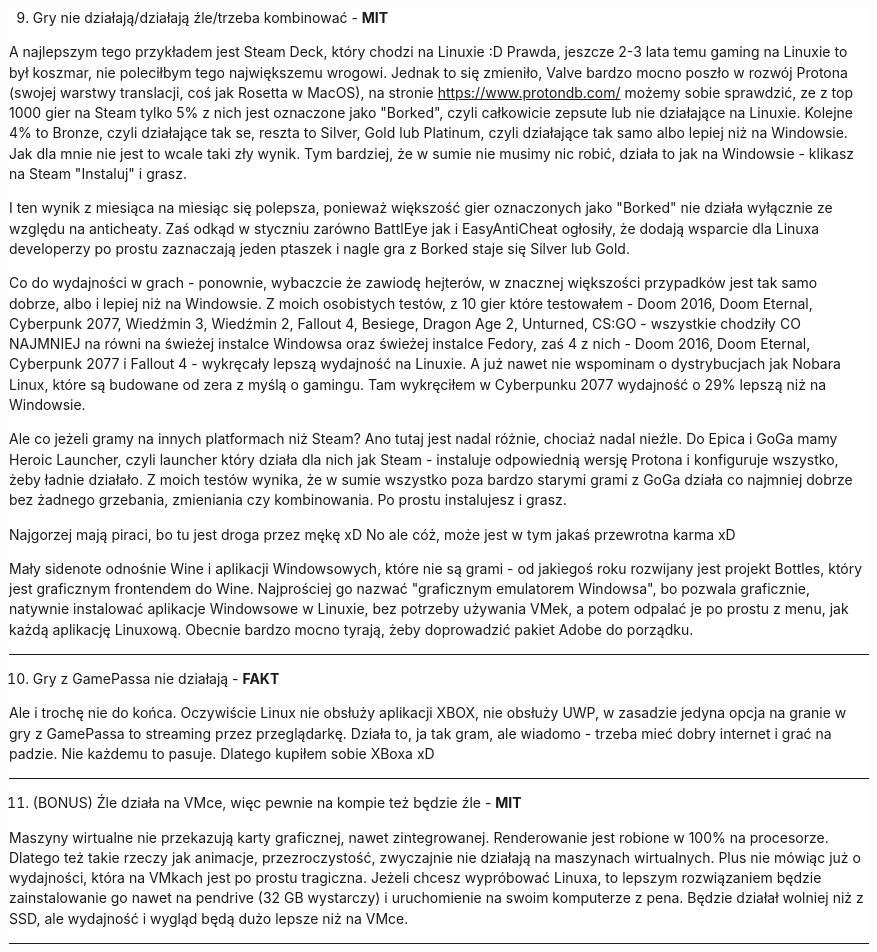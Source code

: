 
9. Gry nie działają/działają źle/trzeba kombinować - **MIT**

A najlepszym tego przykładem jest Steam Deck, który chodzi na Linuxie :D Prawda, jeszcze 2-3 lata temu gaming na Linuxie to był koszmar, nie poleciłbym tego największemu wrogowi. Jednak to się zmieniło, Valve bardzo mocno poszło w rozwój Protona (swojej warstwy translacji, coś jak Rosetta w MacOS), na stronie https://www.protondb.com/ możemy sobie sprawdzić, ze z top 1000 gier na Steam tylko 5% z nich jest oznaczone jako "Borked", czyli całkowicie zepsute lub nie działające na Linuxie. Kolejne 4% to Bronze, czyli działające tak se, reszta to Silver, Gold lub Platinum, czyli działające tak samo albo lepiej niż na Windowsie. Jak dla mnie nie jest to wcale taki zły wynik. Tym bardziej, że w sumie nie musimy nic robić, działa to jak na Windowsie - klikasz na Steam "Instaluj" i grasz.

I ten wynik z miesiąca na miesiąc się polepsza, ponieważ większość gier oznaczonych jako "Borked" nie działa wyłącznie ze względu na anticheaty. Zaś odkąd w styczniu zarówno BattlEye jak i EasyAntiCheat ogłosiły, że dodają wsparcie dla Linuxa developerzy po prostu zaznaczają jeden ptaszek i nagle gra z Borked staje się Silver lub Gold. 

Co do wydajności w grach - ponownie, wybaczcie że zawiodę hejterów, w znacznej większości przypadków jest tak samo dobrze, albo i lepiej niż na Windowsie. Z moich osobistych testów, z 10 gier które testowałem - Doom 2016, Doom Eternal, Cyberpunk 2077, Wiedźmin 3, Wiedźmin 2, Fallout 4, Besiege, Dragon Age 2, Unturned, CS:GO - wszystkie chodziły CO NAJMNIEJ na równi na świeżej instalce Windowsa oraz świeżej instalce Fedory, zaś 4 z nich - Doom 2016, Doom Eternal, Cyberpunk 2077 i Fallout 4 - wykręcały lepszą wydajność na Linuxie. A już nawet nie wspominam o dystrybucjach jak Nobara Linux, które są budowane od zera z myślą o gamingu. Tam wykręciłem w Cyberpunku 2077 wydajność o 29% lepszą niż na Windowsie.

Ale co jeżeli gramy na innych platformach niż Steam? Ano tutaj jest nadal różnie, chociaż nadal nieźle. Do Epica i GoGa mamy Heroic Launcher, czyli launcher który działa dla nich jak Steam - instaluje odpowiednią wersję Protona i konfiguruje wszystko, żeby ładnie działało. Z moich testów wynika, że w sumie wszystko poza bardzo starymi grami z GoGa działa co najmniej dobrze bez żadnego grzebania, zmieniania czy kombinowania. Po prostu instalujesz i grasz.

Najgorzej mają piraci, bo tu jest droga przez mękę xD No ale cóż, może jest w tym jakaś przewrotna karma xD

Mały sidenote odnośnie Wine i aplikacji Windowsowych, które nie są grami - od jakiegoś roku rozwijany jest projekt Bottles, który jest graficznym frontendem do Wine. Najprościej go nazwać "graficznym emulatorem Windowsa", bo pozwala graficznie, natywnie instalować aplikacje Windowsowe w Linuxie, bez potrzeby używania VMek, a potem odpalać je po prostu z menu, jak każdą aplikację Linuxową. Obecnie bardzo mocno tyrają, żeby doprowadzić pakiet Adobe do porządku.

---

10. Gry z GamePassa nie działają - **FAKT**

Ale i trochę nie do końca. Oczywiście Linux nie obsłuży aplikacji XBOX, nie obsłuży UWP, w zasadzie jedyna opcja na granie w gry z GamePassa to streaming przez przeglądarkę. Działa to, ja tak gram, ale wiadomo - trzeba mieć dobry internet i grać na padzie. Nie każdemu to pasuje. Dlatego kupiłem sobie XBoxa xD

---

11. (BONUS) Źle działa na VMce, więc pewnie na kompie też będzie źle - **MIT**

Maszyny wirtualne nie przekazują karty graficznej, nawet zintegrowanej. Renderowanie jest robione w 100% na procesorze. Dlatego też takie rzeczy jak animacje, przezroczystość, zwyczajnie nie działają na maszynach wirtualnych. Plus nie mówiąc już o wydajności, która na VMkach jest po prostu tragiczna. Jeżeli chcesz wypróbować Linuxa, to lepszym rozwiązaniem będzie zainstalowanie go nawet na pendrive (32 GB wystarczy) i uruchomienie na swoim komputerze z pena. Będzie działał wolniej niż z SSD, ale wydajność i wygląd będą dużo lepsze niż na VMce.

---